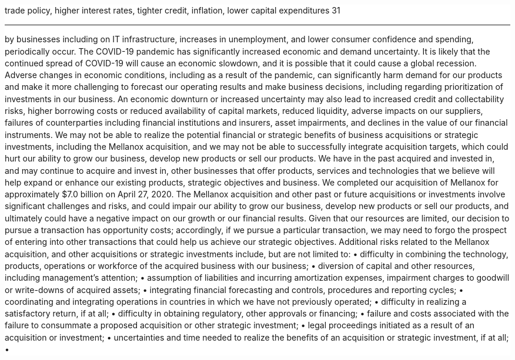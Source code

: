 trade policy, higher interest rates, tighter credit, inflation, lower capital expenditures
31

---
by businesses including on IT infrastructure, increases in unemployment, and lower consumer confidence and spending, periodically occur. The
COVID-19 pandemic has significantly increased economic and demand uncertainty. It is likely that the continued spread of COVID-19 will cause an
economic slowdown, and it is possible that it could cause a global recession. Adverse changes in economic conditions, including as a result of the
pandemic,  can  significantly  harm  demand  for  our  products  and  make  it  more  challenging  to  forecast  our  operating  results  and  make  business
decisions,  including  regarding  prioritization  of  investments  in  our  business.  An  economic  downturn  or  increased  uncertainty  may  also  lead  to
increased credit and collectability risks, higher borrowing costs or reduced availability of capital markets, reduced liquidity, adverse impacts on our
suppliers,  failures  of  counterparties  including  financial  institutions  and  insurers,  asset  impairments,  and  declines  in  the  value  of  our  financial
instruments.
We may not be able to realize the potential financial or strategic benefits of business acquisitions or strategic investments, including the
Mellanox  acquisition,  and  we  may  not  be  able  to  successfully  integrate  acquisition  targets,  which  could  hurt  our  ability  to  grow  our
business, develop new products or sell our products.
We  have  in  the  past  acquired  and  invested  in,  and  may  continue  to  acquire  and  invest  in,  other  businesses  that  offer  products,  services  and
technologies that we believe will help expand or enhance our existing products, strategic objectives and business. We completed our acquisition of
Mellanox  for  approximately  $7.0  billion on April 27, 2020.  The Mellanox  acquisition  and other  past  or future  acquisitions  or  investments  involve
significant challenges and risks, and could impair our ability to grow our business, develop new products or sell our products, and ultimately could
have  a  negative  impact  on  our  growth  or  our  financial  results.  Given  that  our  resources  are  limited,  our  decision  to  pursue  a  transaction  has
opportunity costs; accordingly, if we pursue a particular transaction, we may need to forgo the prospect of entering into other transactions that could
help us achieve our strategic objectives. Additional risks related to the Mellanox acquisition, and other acquisitions or strategic investments include,
but are not limited to:
•
difficulty in combining the technology, products, operations or workforce of the acquired business with our business;
•
diversion of capital and other resources, including management’s attention;
•
assumption of liabilities and incurring amortization expenses, impairment charges to goodwill or write-downs of acquired assets;
•
integrating financial forecasting and controls, procedures and reporting cycles;
•
coordinating and integrating operations in countries in which we have not previously operated;
•
difficulty in realizing a satisfactory return, if at all;
•
difficulty in obtaining regulatory, other approvals or financing;
•
failure and costs associated with the failure to consummate a proposed acquisition or other strategic investment;
•
legal proceedings initiated as a result of an acquisition or investment;
•
uncertainties and time needed to realize the benefits of an acquisition or strategic investment, if at all;
•